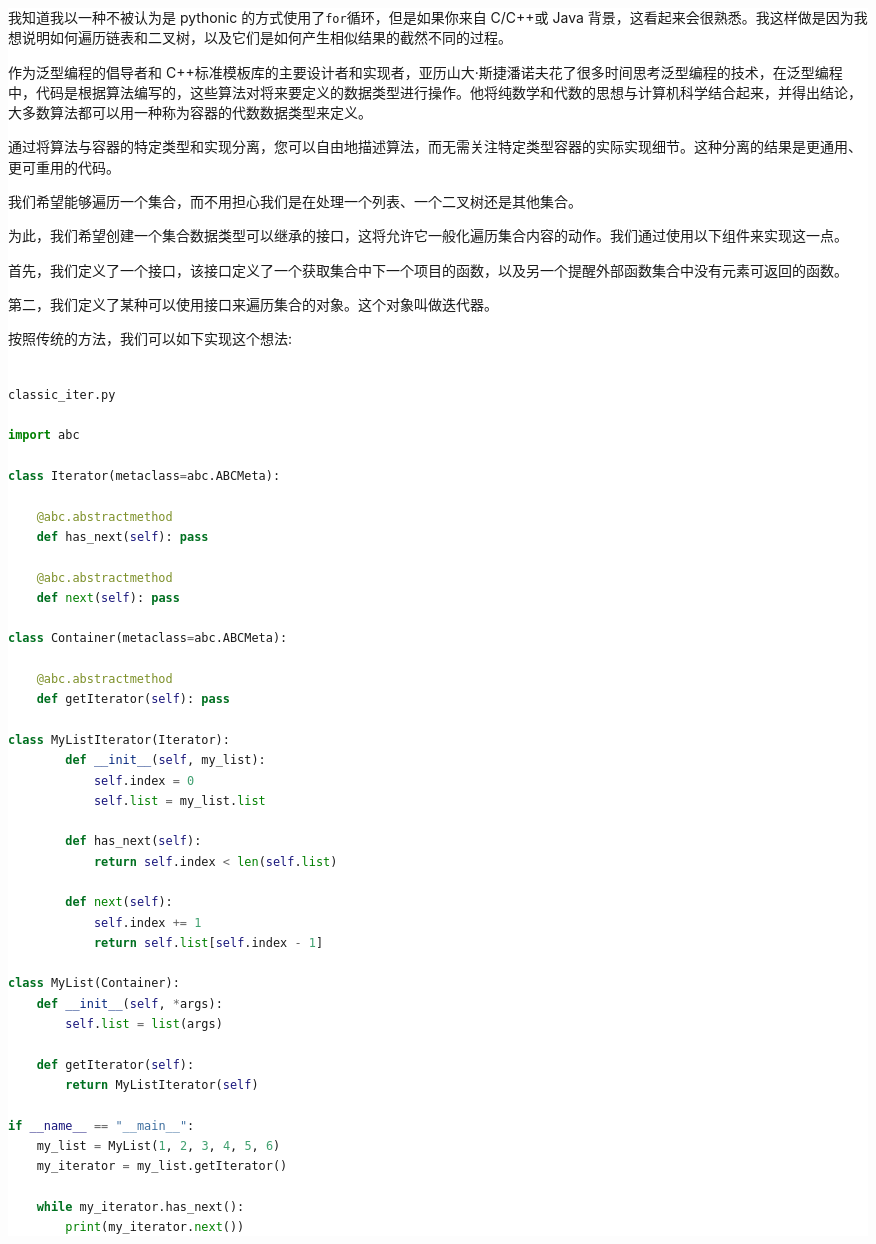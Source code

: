 我知道我以一种不被认为是 pythonic 的方式使用了`for`循环，但是如果你来自 C/C++或 Java 背景，这看起来会很熟悉。我这样做是因为我想说明如何遍历链表和二叉树，以及它们是如何产生相似结果的截然不同的过程。

作为泛型编程的倡导者和 C++标准模板库的主要设计者和实现者，亚历山大·斯捷潘诺夫花了很多时间思考泛型编程的技术，在泛型编程中，代码是根据算法编写的，这些算法对将来要定义的数据类型进行操作。他将纯数学和代数的思想与计算机科学结合起来，并得出结论，大多数算法都可以用一种称为容器的代数数据类型来定义。

通过将算法与容器的特定类型和实现分离，您可以自由地描述算法，而无需关注特定类型容器的实际实现细节。这种分离的结果是更通用、更可重用的代码。

我们希望能够遍历一个集合，而不用担心我们是在处理一个列表、一个二叉树还是其他集合。

为此，我们希望创建一个集合数据类型可以继承的接口，这将允许它一般化遍历集合内容的动作。我们通过使用以下组件来实现这一点。

首先，我们定义了一个接口，该接口定义了一个获取集合中下一个项目的函数，以及另一个提醒外部函数集合中没有元素可返回的函数。

第二，我们定义了某种可以使用接口来遍历集合的对象。这个对象叫做迭代器。

按照传统的方法，我们可以如下实现这个想法:

```py

classic_iter.py

import abc

class Iterator(metaclass=abc.ABCMeta):

    @abc.abstractmethod
    def has_next(self): pass

    @abc.abstractmethod
    def next(self): pass

class Container(metaclass=abc.ABCMeta):

    @abc.abstractmethod
    def getIterator(self): pass

class MyListIterator(Iterator):
        def __init__(self, my_list):
            self.index = 0
            self.list = my_list.list

        def has_next(self):
            return self.index < len(self.list)

        def next(self):
            self.index += 1
            return self.list[self.index - 1]

class MyList(Container):    
    def __init__(self, *args):
        self.list = list(args)

    def getIterator(self):
        return MyListIterator(self)

if __name__ == "__main__":
    my_list = MyList(1, 2, 3, 4, 5, 6)
    my_iterator = my_list.getIterator()

    while my_iterator.has_next():
        print(my_iterator.next())

```
